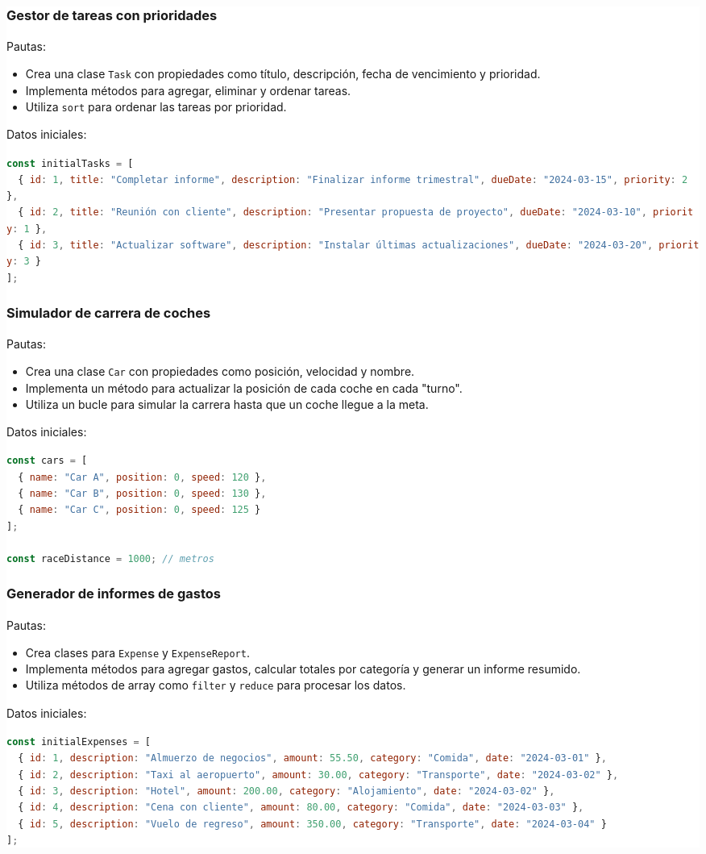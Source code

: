 ### Gestor de tareas con prioridades

Pautas:
- Crea una clase `Task` con propiedades como título, descripción, fecha de vencimiento y prioridad.
- Implementa métodos para agregar, eliminar y ordenar tareas.
- Utiliza `sort` para ordenar las tareas por prioridad.

Datos iniciales:

```javascript
const initialTasks = [
  { id: 1, title: "Completar informe", description: "Finalizar informe trimestral", dueDate: "2024-03-15", priority: 2 },
  { id: 2, title: "Reunión con cliente", description: "Presentar propuesta de proyecto", dueDate: "2024-03-10", priority: 1 },
  { id: 3, title: "Actualizar software", description: "Instalar últimas actualizaciones", dueDate: "2024-03-20", priority: 3 }
];
```

### Simulador de carrera de coches

Pautas:
- Crea una clase `Car` con propiedades como posición, velocidad y nombre.
- Implementa un método para actualizar la posición de cada coche en cada "turno".
- Utiliza un bucle para simular la carrera hasta que un coche llegue a la meta.

Datos iniciales:

```javascript
const cars = [
  { name: "Car A", position: 0, speed: 120 },
  { name: "Car B", position: 0, speed: 130 },
  { name: "Car C", position: 0, speed: 125 }
];

const raceDistance = 1000; // metros
```

### Generador de informes de gastos

Pautas:
- Crea clases para `Expense` y `ExpenseReport`.
- Implementa métodos para agregar gastos, calcular totales por categoría y generar un informe resumido.
- Utiliza métodos de array como `filter` y `reduce` para procesar los datos.

Datos iniciales:

```javascript
const initialExpenses = [
  { id: 1, description: "Almuerzo de negocios", amount: 55.50, category: "Comida", date: "2024-03-01" },
  { id: 2, description: "Taxi al aeropuerto", amount: 30.00, category: "Transporte", date: "2024-03-02" },
  { id: 3, description: "Hotel", amount: 200.00, category: "Alojamiento", date: "2024-03-02" },
  { id: 4, description: "Cena con cliente", amount: 80.00, category: "Comida", date: "2024-03-03" },
  { id: 5, description: "Vuelo de regreso", amount: 350.00, category: "Transporte", date: "2024-03-04" }
];
```

